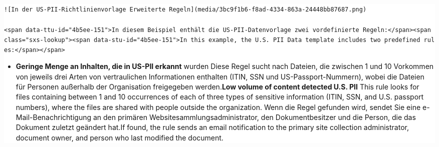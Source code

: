     ![In der US-PII-Richtlinienvorlage Erweiterte Regeln](media/3bc9f1b6-f8ad-4334-863a-24448bb87687.png)
  
    <span data-ttu-id="4b5ee-151">In diesem Beispiel enthält die US-PII-Datenvorlage zwei vordefinierte Regeln:</span><span class="sxs-lookup"><span data-stu-id="4b5ee-151">In this example, the U.S. PII Data template includes two predefined rules:</span></span>
    
  - <span data-ttu-id="4b5ee-152">**Geringe Menge an Inhalten, die in US-PII erkannt** wurden Diese Regel sucht nach Dateien, die zwischen 1 und 10 Vorkommen von jeweils drei Arten von vertraulichen Informationen enthalten (ITIN, SSN und US-Passport-Nummern), wobei die Dateien für Personen außerhalb der Organisation freigegeben werden.</span><span class="sxs-lookup"><span data-stu-id="4b5ee-152">**Low volume of content detected U.S. PII** This rule looks for files containing between 1 and 10 occurrences of each of three types of sensitive information (ITIN, SSN, and U.S. passport numbers), where the files are shared with people outside the organization.</span></span> <span data-ttu-id="4b5ee-153">Wenn die Regel gefunden wird, sendet Sie eine e-Mail-Benachrichtigung an den primären Websitesammlungsadministrator, den Dokumentbesitzer und die Person, die das Dokument zuletzt geändert hat.</span><span class="sxs-lookup"><span data-stu-id="4b5ee-153">If found, the rule sends an email notification to the primary site collection administrator, document owner, and person who last modified the document.</span></span> 
    